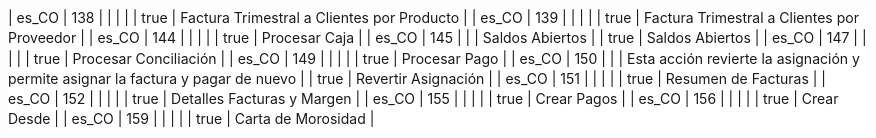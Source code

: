 | es\_CO |   138    |         |               |                                                                                                                     |                                                                                                                                                                                                                                                                           |   true    |   Factura Trimestral a Clientes por Producto   |
| es\_CO |   139    |         |               |                                                                                                                     |                                                                                                                                                                                                                                                                           |   true    |  Factura Trimestral a Clientes por Proveedor   |
| es\_CO |   144    |         |               |                                                                                                                     |                                                                                                                                                                                                                                                                           |   true    |                 Procesar Caja                  |
| es\_CO |   145    |         |               |                                                   Saldos Abiertos                                                   |                                                                                                                                                                                                                                                                           |   true    |                Saldos Abiertos                 |
| es\_CO |   147    |         |               |                                                                                                                     |                                                                                                                                                                                                                                                                           |   true    |             Procesar Conciliación              |
| es\_CO |   149    |         |               |                                                                                                                     |                                                                                                                                                                                                                                                                           |   true    |                 Procesar Pago                  |
| es\_CO |   150    |         |               |                  Esta acción revierte la asignación y permite asignar la factura y pagar de nuevo                   |                                                                                                                                                                                                                                                                           |   true    |              Revertir Asignación               |
| es\_CO |   151    |         |               |                                                                                                                     |                                                                                                                                                                                                                                                                           |   true    |              Resumen de Facturas               |
| es\_CO |   152    |         |               |                                                                                                                     |                                                                                                                                                                                                                                                                           |   true    |           Detalles Facturas y Margen           |
| es\_CO |   155    |         |               |                                                                                                                     |                                                                                                                                                                                                                                                                           |   true    |                  Crear Pagos                   |
| es\_CO |   156    |         |               |                                                                                                                     |                                                                                                                                                                                                                                                                           |   true    |                  Crear Desde                   |
| es\_CO |   159    |         |               |                                                                                                                     |                                                                                                                                                                                                                                                                           |   true    |               Carta de Morosidad               |